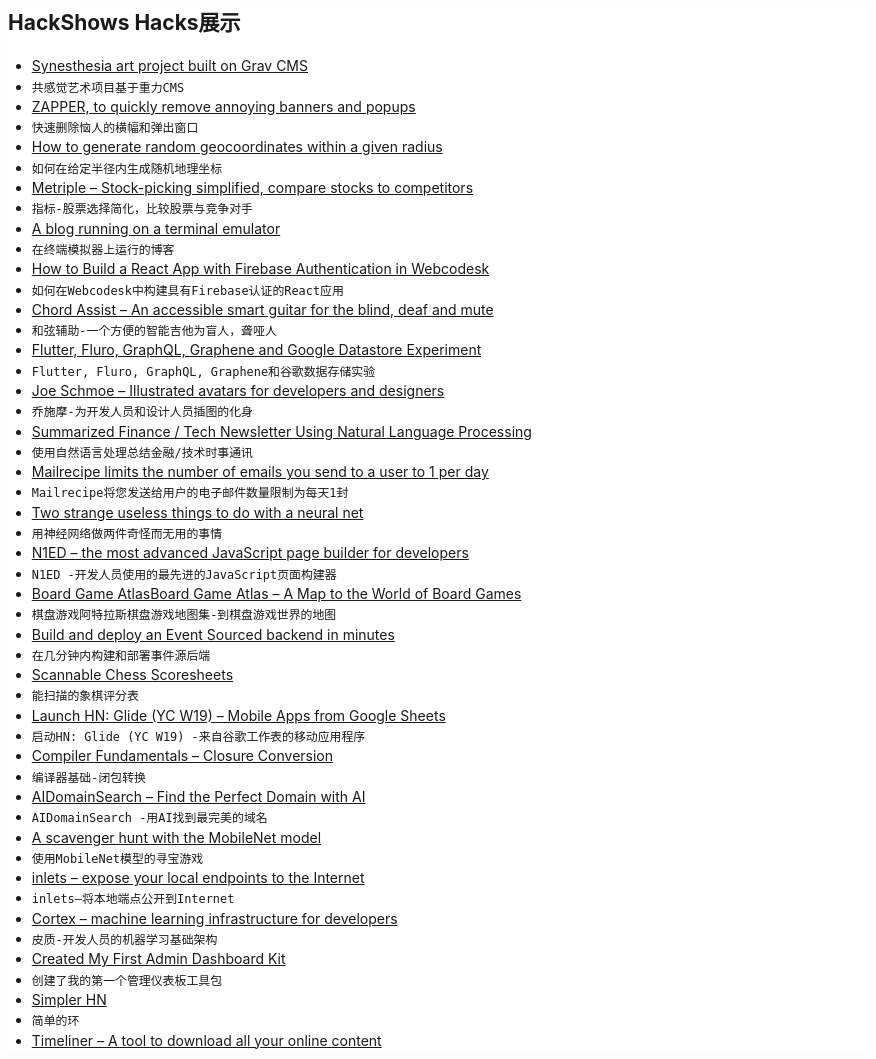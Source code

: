 
## HackShows Hacks展示

- [ Synesthesia art project built on Grav CMS](http://testfixture.presteign.com)
- `共感觉艺术项目基于重力CMS`
- [ ZAPPER, to quickly remove annoying banners and popups](https://maxwellito.github.io/zapper/)
- `快速删除恼人的横幅和弹出窗口`
- [ How to generate random geocoordinates within a given radius](https://jordinl.com/posts/2019-02-15-how-to-generate-random-geocoordinates-within-given-radius)
- `如何在给定半径内生成随机地理坐标`
- [ Metriple – Stock-picking simplified, compare stocks to competitors](https://metriple.com)
- `指标-股票选择简化，比较股票与竞争对手`
- [ A blog running on a terminal emulator](https://blog.jajoosam.repl.run)
- `在终端模拟器上运行的博客`
- [ How to Build a React App with Firebase Authentication in Webcodesk](https://medium.com/@alex_pustovalov/how-to-build-a-react-app-with-firebase-authentication-in-webcodesk-95aad4470583)
- `如何在Webcodesk中构建具有Firebase认证的React应用`
- [ Chord Assist – An accessible smart guitar for the blind, deaf and mute](https://www.chordassist.com/)
- `和弦辅助-一个方便的智能吉他为盲人，聋哑人`
- [ Flutter, Fluro, GraphQL, Graphene and Google Datastore Experiment](https://github.com/renancaraujo/warmachines)
- `Flutter, Fluro, GraphQL, Graphene和谷歌数据存储实验`
- [ Joe Schmoe – Illustrated avatars for developers and designers](https://joeschmoe.io/?referrer=hn)
- `乔施摩-为开发人员和设计人员插图的化身`
- [ Summarized Finance / Tech Newsletter Using Natural Language Processing](http://getthecrypt.com/how-it-works)
- `使用自然语言处理总结金融/技术时事通讯`
- [ Mailrecipe limits the number of emails you send to a user to 1 per day](https://news.ycombinator.com/item?id=19190893)
- `Mailrecipe将您发送给用户的电子邮件数量限制为每天1封`
- [ Two strange useless things to do with a neural net](https://github.com/howonlee/twostrangethings)
- `用神经网络做两件奇怪而无用的事情`
- [ N1ED – the most advanced JavaScript page builder for developers](https://n1ed.com)
- `N1ED -开发人员使用的最先进的JavaScript页面构建器`
- [ Board Game AtlasBoard Game Atlas – A Map to the World of Board Games](https://www.boardgameatlas.com)
- `棋盘游戏阿特拉斯棋盘游戏地图集-到棋盘游戏世界的地图`
- [ Build and deploy an Event Sourced backend in minutes](https://www.serverless-cqrs.com/)
- `在几分钟内构建和部署事件源后端`
- [ Scannable Chess Scoresheets](https://www.reinechess.com/)
- `能扫描的象棋评分表`
- [Launch HN: Glide (YC W19) – Mobile Apps from Google Sheets](https://news.ycombinator.com/item?id=19163081)
- `启动HN: Glide (YC W19) -来自谷歌工作表的移动应用程序`
- [ Compiler Fundamentals – Closure Conversion](https://gist.github.com/rain-1/36c4851b7c29cf8e42f23ba6eec37be6)
- `编译器基础-闭包转换`
- [ AIDomainSearch – Find the Perfect Domain with AI](https://aidomainsearch.com/?)
- `AIDomainSearch -用AI找到最完美的域名`
- [ A scavenger hunt with the MobileNet model](https://hunt.4ty2.fun)
- `使用MobileNet模型的寻宝游戏`
- [ inlets – expose your local endpoints to the Internet](https://github.com/alexellis/inlets)
- `inlets—将本地端点公开到Internet`
- [ Cortex – machine learning infrastructure for developers](https://github.com/cortexlabs/cortex)
- `皮质-开发人员的机器学习基础架构`
- [ Created My First Admin Dashboard Kit](https://news.ycombinator.com/item?id=19177242)
- `创建了我的第一个管理仪表板工具包`
- [ Simpler HN](https://www.8hrs.xyz/)
- `简单的环`
- [ Timeliner – A tool to download all your online content](https://github.com/mholt/timeliner)